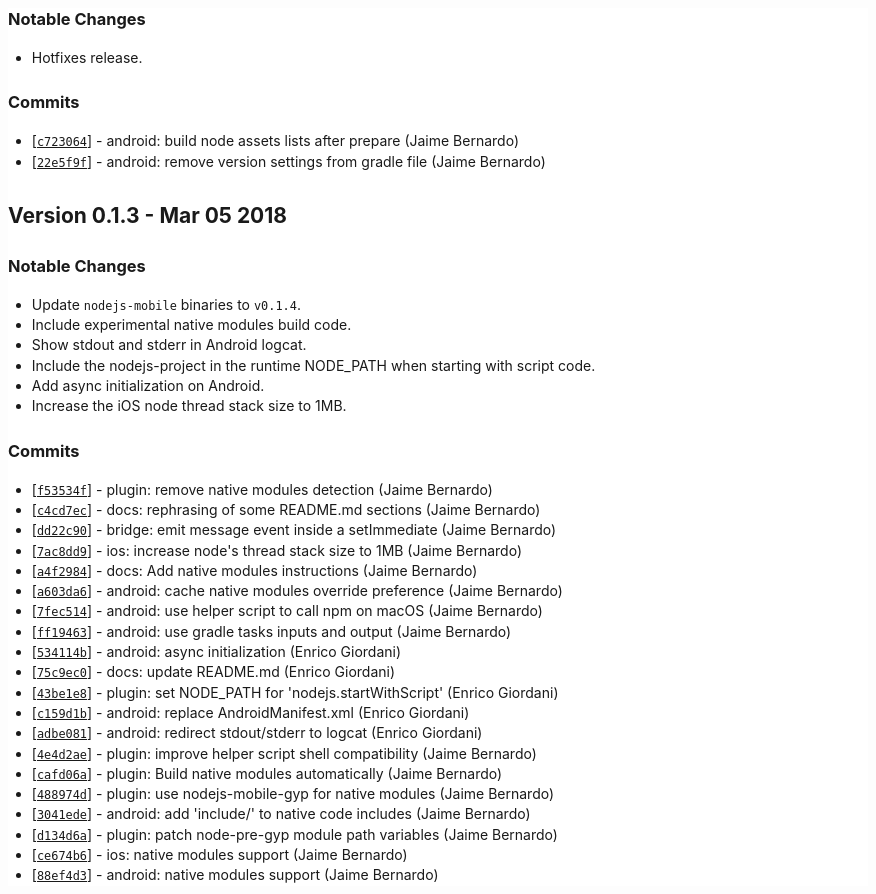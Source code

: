 ### Notable Changes
 - Hotfixes release.

### Commits
 - [[`c723064`](https://github.com/janeasystems/nodejs-mobile-cordova/commit/c7230644e2ba7f0a2bce139ee5ecf5f9b98c7c15)] - android: build node assets lists after prepare (Jaime Bernardo)
 - [[`22e5f9f`](https://github.com/janeasystems/nodejs-mobile-cordova/commit/22e5f9ff95d3b185f8ff747a490d0f0e2ad95838)] - android: remove version settings from gradle file (Jaime Bernardo)

<a id="0.1.3"></a>
## Version 0.1.3 - Mar 05 2018

### Notable Changes
 - Update `nodejs-mobile` binaries to `v0.1.4`.
 - Include experimental native modules build code.
 - Show stdout and stderr in Android logcat.
 - Include the nodejs-project in the runtime NODE_PATH when starting with script code.
 - Add async initialization on Android.
 - Increase the iOS node thread stack size to 1MB.

### Commits
 - [[`f53534f`](https://github.com/janeasystems/nodejs-mobile-cordova/commit/f53534fd56ff3f0d52c058428a7e910a626ffd8b)] - plugin: remove native modules detection (Jaime Bernardo)
 - [[`c4cd7ec`](https://github.com/janeasystems/nodejs-mobile-cordova/commit/c4cd7ec65cf68d3224ae9ddcb3246e988b1cbbc2)] - docs: rephrasing of some README.md sections (Jaime Bernardo)
 - [[`dd22c90`](https://github.com/janeasystems/nodejs-mobile-cordova/commit/dd22c901e718f8529ed32fcd4de0eecdda3c0d6d)] - bridge: emit message event inside a setImmediate (Jaime Bernardo)
 - [[`7ac8dd9`](https://github.com/janeasystems/nodejs-mobile-cordova/commit/7ac8dd9b01446d1bbfb2b76da8ecd3b7c502918a)] - ios: increase node's thread stack size to 1MB (Jaime Bernardo)
 - [[`a4f2984`](https://github.com/janeasystems/nodejs-mobile-cordova/commit/a4f29846abbdf065093d73ca0deee6824d003edd)] - docs: Add native modules instructions (Jaime Bernardo)
 - [[`a603da6`](https://github.com/janeasystems/nodejs-mobile-cordova/commit/a603da61900a1127b3c8729e4ae0bd71b760b40b)] - android: cache native modules override preference (Jaime Bernardo)
 - [[`7fec514`](https://github.com/janeasystems/nodejs-mobile-cordova/commit/7fec514c2eaadd292f71fb4a74b4885051b42523)] - android: use helper script to call npm on macOS (Jaime Bernardo)
 - [[`ff19463`](https://github.com/janeasystems/nodejs-mobile-cordova/commit/ff19463e25690c8385544fd74b938f99260f17b4)] - android: use gradle tasks inputs and output (Jaime Bernardo)
 - [[`534114b`](https://github.com/janeasystems/nodejs-mobile-cordova/commit/534114b5d07f85ed87887758e8cdd9a372e767a8)] - android: async initialization (Enrico Giordani)
 - [[`75c9ec0`](https://github.com/janeasystems/nodejs-mobile-cordova/commit/75c9ec0915b433daee061325467efb4718dd56df)] - docs: update README.md (Enrico Giordani)
 - [[`43be1e8`](https://github.com/janeasystems/nodejs-mobile-cordova/commit/43be1e8a37330b9109aee47897830e14644dc0b4)] - plugin: set NODE_PATH for 'nodejs.startWithScript' (Enrico Giordani)
 - [[`c159d1b`](https://github.com/janeasystems/nodejs-mobile-cordova/commit/c159d1bd1d7bb07d68f32aca4c2057b2b488617a)] - android: replace AndroidManifest.xml (Enrico Giordani)
 - [[`adbe081`](https://github.com/janeasystems/nodejs-mobile-cordova/commit/adbe081852b5a08aeb5b93044e8c9720313448f9)] - android: redirect stdout/stderr to logcat (Enrico Giordani)
 - [[`4e4d2ae`](https://github.com/janeasystems/nodejs-mobile-cordova/commit/4e4d2aee48765b9d8855ac5b8340ac119f807d7b)] - plugin: improve helper script shell compatibility (Jaime Bernardo)
 - [[`cafd06a`](https://github.com/janeasystems/nodejs-mobile-cordova/commit/cafd06a02b44d73fccc2b35b6f3b109df78b6d82)] - plugin: Build native modules automatically (Jaime Bernardo)
 - [[`488974d`](https://github.com/janeasystems/nodejs-mobile-cordova/commit/488974daef72f5fa4e5221c7b6fa09a18a3e120e)] - plugin: use nodejs-mobile-gyp for native modules (Jaime Bernardo)
 - [[`3041ede`](https://github.com/janeasystems/nodejs-mobile-cordova/commit/3041ede08ff8884c76e315f74a38f506070a159c)] - android: add 'include/' to native code includes (Jaime Bernardo)
 - [[`d134d6a`](https://github.com/janeasystems/nodejs-mobile-cordova/commit/d134d6a8b70ece2ef3667fe6932da4d5a8651b2c)] - plugin: patch node-pre-gyp module path variables (Jaime Bernardo)
 - [[`ce674b6`](https://github.com/janeasystems/nodejs-mobile-cordova/commit/ce674b63beaceb5a09d6b4d6c7a495519aeba7aa)] - ios: native modules support (Jaime Bernardo)
 - [[`88ef4d3`](https://github.com/janeasystems/nodejs-mobile-cordova/commit/88ef4d3989dcfbf86a4582681b12873299e11db9)] - android: native modules support (Jaime Bernardo)